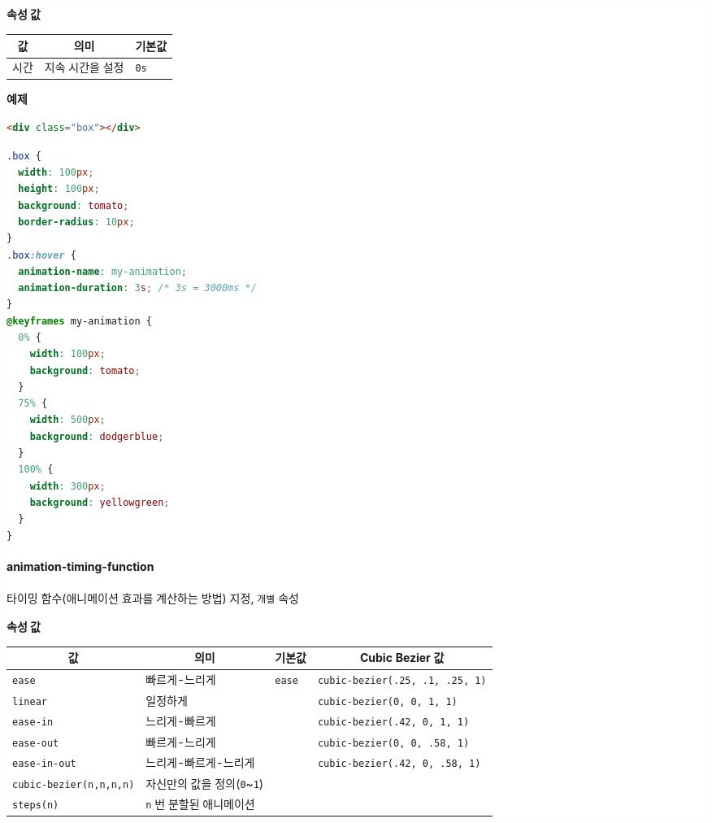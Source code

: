 **속성 값**

| 값   | 의미             | 기본값 |
| ---- | ---------------- | ------ |
| 시간 | 지속 시간을 설정 | ``0s`` |



**예제**

```html
<div class="box"></div>
```

```css
.box {
  width: 100px;
  height: 100px;
  background: tomato;
  border-radius: 10px;
}
.box:hover {
  animation-name: my-animation;
  animation-duration: 3s; /* 3s = 3000ms */
}
@keyframes my-animation {
  0% {
    width: 100px;
    background: tomato;
  }
  75% {
    width: 500px;
    background: dodgerblue;
  }
  100% {
    width: 300px;
    background: yellowgreen;
  }
}
```



#### animation-timing-function

타이밍 함수(애니메이션 효과를 계산하는 방법) 지정, ``개별`` 속성

**속성 값**

| 값                        | 의미                            | 기본값   | Cubic Bezier 값                   |
| ------------------------- | ------------------------------- | -------- | --------------------------------- |
| ``ease``                  | 빠르게-느리게                   | ``ease`` | ``cubic-bezier(.25, .1, .25, 1)`` |
| ``linear``                | 일정하게                        |          | ``cubic-bezier(0, 0, 1, 1)``      |
| ``ease-in``               | 느리게-빠르게                   |          | ``cubic-bezier(.42, 0, 1, 1)``    |
| ``ease-out``              | 빠르게-느리게                   |          | ``cubic-bezier(0, 0, .58, 1)``    |
| ``ease-in-out``           | 느리게-빠르게-느리게            |          | ``cubic-bezier(.42, 0, .58, 1)``  |
| ``cubic-bezier(n,n,n,n)`` | 자신만의 값을 정의(``0``~``1``) |          |                                   |
| ``steps(n)``              | ``n`` 번 분할된 애니메이션      |          |                                   |

